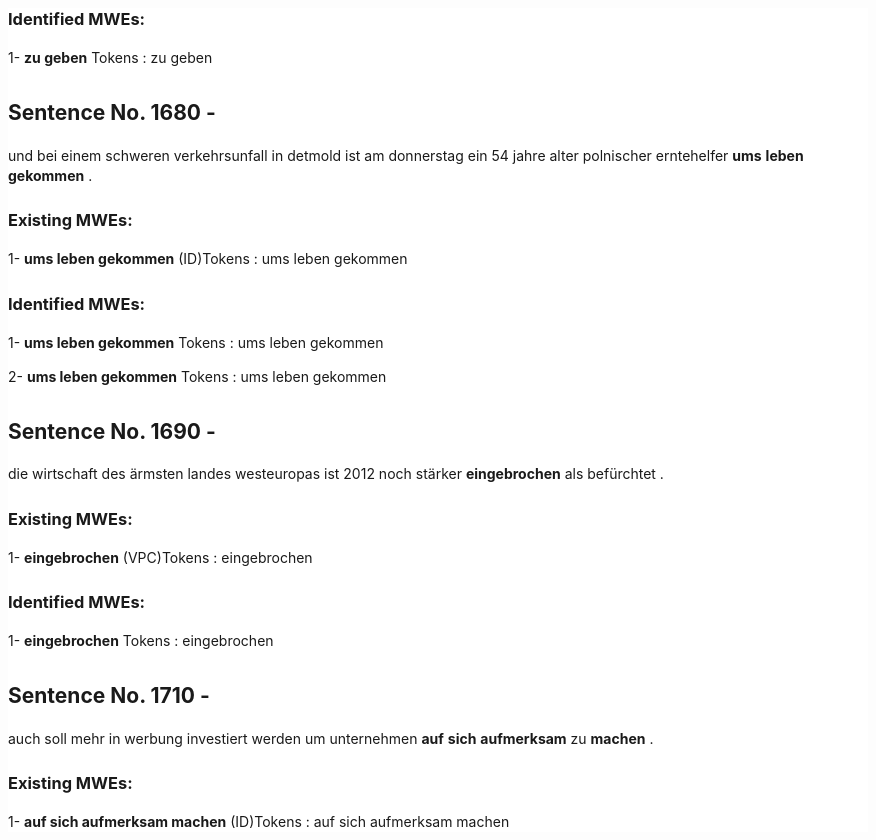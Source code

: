 
### Identified MWEs: 
1- **zu geben** Tokens : 
zu
geben



## Sentence No. 1680 - 
und bei einem schweren verkehrsunfall in detmold ist am donnerstag ein 54 jahre alter polnischer erntehelfer **ums** **leben** **gekommen** . 
### Existing MWEs: 
1- **ums leben gekommen** (ID)Tokens : 
ums
leben
gekommen


### Identified MWEs: 
1- **ums leben gekommen** Tokens : 
ums
leben
gekommen


2- **ums leben gekommen** Tokens : 
ums
leben
gekommen



## Sentence No. 1690 - 
die wirtschaft des ärmsten landes westeuropas ist 2012 noch stärker **eingebrochen** als befürchtet . 
### Existing MWEs: 
1- **eingebrochen** (VPC)Tokens : 
eingebrochen


### Identified MWEs: 
1- **eingebrochen** Tokens : 
eingebrochen



## Sentence No. 1710 - 
auch soll mehr in werbung investiert werden um unternehmen **auf** **sich** **aufmerksam** zu **machen** . 
### Existing MWEs: 
1- **auf sich aufmerksam machen** (ID)Tokens : 
auf
sich
aufmerksam
machen
